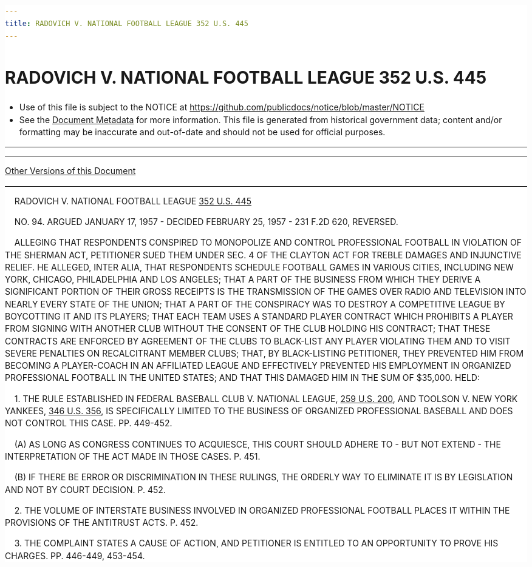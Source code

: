 ```yaml
---
title: RADOVICH V. NATIONAL FOOTBALL LEAGUE 352 U.S. 445
---
```


# RADOVICH V. NATIONAL FOOTBALL LEAGUE 352 U.S. 445

* Use of this file is subject to the NOTICE at https://github.com/publicdocs/notice/blob/master/NOTICE
* See the [Document Metadata](../../../index.md) for more information.
  This file is generated from historical government data; content and/or formatting may be inaccurate and out-of-date and should not be used for official purposes.

----------
----------

[Other Versions of this Document](https://publicdocs.github.io/go/links?ns=uslm-x&ref=%2Fus%2Fcourts%2Fscotus%2FusReporter%2F352%2F445)

----------

    RADOVICH V. NATIONAL FOOTBALL LEAGUE [352 U.S. 445][/us/courts/scotus/usReporter/352/445]

    NO. 94.  ARGUED JANUARY 17, 1957 - DECIDED FEBRUARY 25, 1957 - 231 F.2D 620, REVERSED.

    ALLEGING THAT RESPONDENTS CONSPIRED TO MONOPOLIZE AND CONTROL PROFESSIONAL FOOTBALL IN VIOLATION OF THE SHERMAN ACT, PETITIONER SUED THEM UNDER SEC. 4 OF THE CLAYTON ACT FOR TREBLE DAMAGES AND INJUNCTIVE RELIEF.  HE ALLEGED, INTER ALIA, THAT RESPONDENTS SCHEDULE FOOTBALL GAMES IN VARIOUS CITIES, INCLUDING NEW YORK, CHICAGO, PHILADELPHIA AND LOS ANGELES; THAT A PART OF THE BUSINESS FROM WHICH THEY DERIVE A SIGNIFICANT PORTION OF THEIR GROSS RECEIPTS IS THE TRANSMISSION OF THE GAMES OVER RADIO AND TELEVISION INTO NEARLY EVERY STATE OF THE UNION; THAT A PART OF THE CONSPIRACY WAS TO DESTROY A COMPETITIVE LEAGUE BY BOYCOTTING IT AND ITS PLAYERS; THAT EACH TEAM USES A STANDARD PLAYER CONTRACT WHICH PROHIBITS A PLAYER FROM SIGNING WITH ANOTHER CLUB WITHOUT THE CONSENT OF THE CLUB HOLDING HIS CONTRACT; THAT THESE CONTRACTS ARE ENFORCED BY AGREEMENT OF THE CLUBS TO BLACK-LIST ANY PLAYER VIOLATING THEM AND TO VISIT SEVERE PENALTIES ON RECALCITRANT MEMBER CLUBS; THAT, BY BLACK-LISTING PETITIONER, THEY PREVENTED HIM FROM BECOMING A PLAYER-COACH IN AN AFFILIATED LEAGUE AND EFFECTIVELY PREVENTED HIS EMPLOYMENT IN ORGANIZED PROFESSIONAL FOOTBALL IN THE UNITED STATES; AND THAT THIS DAMAGED HIM IN THE SUM OF $35,000.  HELD:

    1.  THE RULE ESTABLISHED IN FEDERAL BASEBALL CLUB V. NATIONAL LEAGUE, [259 U.S. 200][/us/courts/scotus/usReporter/259/200], AND TOOLSON V. NEW YORK YANKEES, [346 U.S. 356][/us/courts/scotus/usReporter/346/356], IS SPECIFICALLY LIMITED TO THE BUSINESS OF ORGANIZED PROFESSIONAL BASEBALL AND DOES NOT CONTROL THIS CASE.  PP. 449-452.

    (A)  AS LONG AS CONGRESS CONTINUES TO ACQUIESCE, THIS COURT SHOULD ADHERE TO - BUT NOT EXTEND - THE INTERPRETATION OF THE ACT MADE IN THOSE CASES.  P. 451.

    (B)  IF THERE BE ERROR OR DISCRIMINATION IN THESE RULINGS, THE ORDERLY WAY TO ELIMINATE IT IS BY LEGISLATION AND NOT BY COURT DECISION.  P. 452.

    2.  THE VOLUME OF INTERSTATE BUSINESS INVOLVED IN ORGANIZED PROFESSIONAL FOOTBALL PLACES IT WITHIN THE PROVISIONS OF THE ANTITRUST ACTS.  P. 452.

    3. THE COMPLAINT STATES A CAUSE OF ACTION, AND PETITIONER IS ENTITLED TO AN OPPORTUNITY TO PROVE HIS CHARGES.  PP. 446-449, 453-454.


[/us/courts/scotus/usReporter/352/445]: https://publicdocs.github.io/go/links?ns=uslm-x&ref=%2Fus%2Fcourts%2Fscotus%2FusReporter%2F352%2F445
[/us/courts/scotus/usReporter/259/200]: https://publicdocs.github.io/go/links?ns=uslm-x&ref=%2Fus%2Fcourts%2Fscotus%2FusReporter%2F259%2F200
[/us/courts/scotus/usReporter/346/356]: https://publicdocs.github.io/go/links?ns=uslm-x&ref=%2Fus%2Fcourts%2Fscotus%2FusReporter%2F346%2F356
[/us/courts/scotus/usReporter/259/200]: https://publicdocs.github.io/go/links?ns=uslm-x&ref=%2Fus%2Fcourts%2Fscotus%2FusReporter%2F259%2F200
[/us/courts/scotus/usReporter/346/356]: https://publicdocs.github.io/go/links?ns=uslm-x&ref=%2Fus%2Fcourts%2Fscotus%2FusReporter%2F346%2F356
[/us/courts/scotus/usReporter/348/236]: https://publicdocs.github.io/go/links?ns=uslm-x&ref=%2Fus%2Fcourts%2Fscotus%2FusReporter%2F348%2F236
[/us/courts/scotus/usReporter/352/818]: https://publicdocs.github.io/go/links?ns=uslm-x&ref=%2Fus%2Fcourts%2Fscotus%2FusReporter%2F352%2F818
[/us/courts/scotus/usReporter/348/222]: https://publicdocs.github.io/go/links?ns=uslm-x&ref=%2Fus%2Fcourts%2Fscotus%2FusReporter%2F348%2F222
[/us/courts/scotus/usReporter/317/249]: https://publicdocs.github.io/go/links?ns=uslm-x&ref=%2Fus%2Fcourts%2Fscotus%2FusReporter%2F317%2F249
[/us/courts/scotus/usReporter/343/130]: https://publicdocs.github.io/go/links?ns=uslm-x&ref=%2Fus%2Fcourts%2Fscotus%2FusReporter%2F343%2F130
[/us/courts/scotus/usReporter/262/271]: https://publicdocs.github.io/go/links?ns=uslm-x&ref=%2Fus%2Fcourts%2Fscotus%2FusReporter%2F262%2F271
[/us/courts/scotus/usReporter/347/186]: https://publicdocs.github.io/go/links?ns=uslm-x&ref=%2Fus%2Fcourts%2Fscotus%2FusReporter%2F347%2F186
[/us/courts/scotus/usReporter/345/594]: https://publicdocs.github.io/go/links?ns=uslm-x&ref=%2Fus%2Fcourts%2Fscotus%2FusReporter%2F345%2F594
[/us/courts/scotus/usReporter/334/219]: https://publicdocs.github.io/go/links?ns=uslm-x&ref=%2Fus%2Fcourts%2Fscotus%2FusReporter%2F334%2F219
[/us/courts/scotus/usReporter/340/558]: https://publicdocs.github.io/go/links?ns=uslm-x&ref=%2Fus%2Fcourts%2Fscotus%2FusReporter%2F340%2F558
[/us/stat/38/731]: https://publicdocs.github.io/go/links?ns=uslm&ref=%2Fus%2Fstat%2F38%2F731
[/us/usc/t15/s15]: https://publicdocs.github.io/go/links?ns=uslm&ref=%2Fus%2Fusc%2Ft15%2Fs15
[/us/stat/38/737]: https://publicdocs.github.io/go/links?ns=uslm&ref=%2Fus%2Fstat%2F38%2F737
[/us/usc/t15/s26]: https://publicdocs.github.io/go/links?ns=uslm&ref=%2Fus%2Fusc%2Ft15%2Fs26
[/us/stat/26/209]: https://publicdocs.github.io/go/links?ns=uslm&ref=%2Fus%2Fstat%2F26%2F209
[/us/usc/t15/s1]: https://publicdocs.github.io/go/links?ns=uslm&ref=%2Fus%2Fusc%2Ft15%2Fs1
[/us/stat/26/209]: https://publicdocs.github.io/go/links?ns=uslm&ref=%2Fus%2Fstat%2F26%2F209
[/us/usc/t15/s2]: https://publicdocs.github.io/go/links?ns=uslm&ref=%2Fus%2Fusc%2Ft15%2Fs2
[/us/courts/scotus/usReporter/310/469]: https://publicdocs.github.io/go/links?ns=uslm-x&ref=%2Fus%2Fcourts%2Fscotus%2FusReporter%2F310%2F469
[/us/courts/scotus/usReporter/226/20]: https://publicdocs.github.io/go/links?ns=uslm-x&ref=%2Fus%2Fcourts%2Fscotus%2FusReporter%2F226%2F20
[/us/stat/38/731]: https://publicdocs.github.io/go/links?ns=uslm&ref=%2Fus%2Fstat%2F38%2F731
[/us/usc/t15/s16]: https://publicdocs.github.io/go/links?ns=uslm&ref=%2Fus%2Fusc%2Ft15%2Fs16
[/us/courts/scotus/usReporter/346/356]: https://publicdocs.github.io/go/links?ns=uslm-x&ref=%2Fus%2Fcourts%2Fscotus%2FusReporter%2F346%2F356
[/us/courts/scotus/usReporter/309/106]: https://publicdocs.github.io/go/links?ns=uslm-x&ref=%2Fus%2Fcourts%2Fscotus%2FusReporter%2F309%2F106
[/us/courts/scotus/usReporter/348/236]: https://publicdocs.github.io/go/links?ns=uslm-x&ref=%2Fus%2Fcourts%2Fscotus%2FusReporter%2F348%2F236
[/us/courts/scotus/usReporter/348/236]: https://publicdocs.github.io/go/links?ns=uslm-x&ref=%2Fus%2Fcourts%2Fscotus%2FusReporter%2F348%2F236
[/us/courts/scotus/usReporter/259/200]: https://publicdocs.github.io/go/links?ns=uslm-x&ref=%2Fus%2Fcourts%2Fscotus%2FusReporter%2F259%2F200
[/us/courts/scotus/usReporter/346/356]: https://publicdocs.github.io/go/links?ns=uslm-x&ref=%2Fus%2Fcourts%2Fscotus%2FusReporter%2F346%2F356